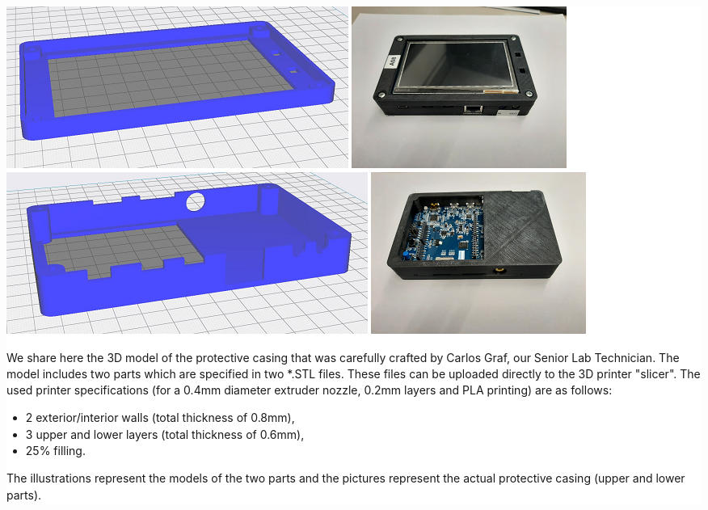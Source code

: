 ![Protective casing](Protective_casing/box_stm32f7_top_sm.png) ![](Protective_casing/20220405_090426_sm.png)
![](Protective_casing/box_stm32f7_bottom_sm.png) ![](Protective_casing/20220405_090443_sm.png)

We share here the 3D model of the protective casing that was carefully crafted by Carlos Graf, our Senior Lab Technician. The model includes two parts which are specified in two *.STL files. These files can be uploaded directly to the 3D printer "slicer". The used printer specifications (for a 0.4mm diameter extruder nozzle, 0.2mm layers and PLA printing) are as follows:
- 2 exterior/interior walls (total thickness of 0.8mm),
- 3 upper and lower layers (total thickness of 0.6mm),
- 25% filling.

The illustrations represent the models of the two parts and the pictures represent the actual protective casing (upper and lower parts).
